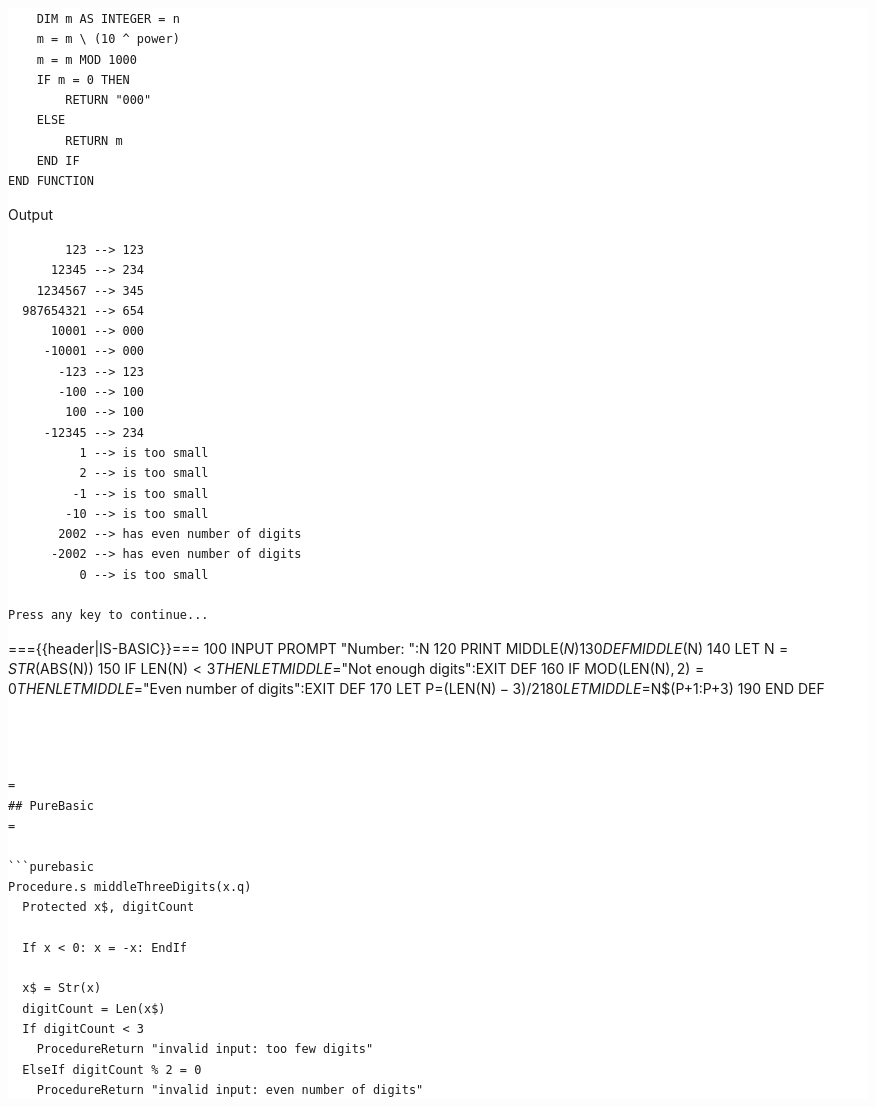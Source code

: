 ```qbasic
    DIM m AS INTEGER = n
    m = m \ (10 ^ power)
    m = m MOD 1000
    IF m = 0 THEN
        RETURN "000"
    ELSE
        RETURN m
    END IF
END FUNCTION
```

Output

```txt
        123 --> 123
      12345 --> 234
    1234567 --> 345
  987654321 --> 654
      10001 --> 000
     -10001 --> 000
       -123 --> 123
       -100 --> 100
        100 --> 100
     -12345 --> 234
          1 --> is too small
          2 --> is too small
         -1 --> is too small
        -10 --> is too small
       2002 --> has even number of digits
      -2002 --> has even number of digits
          0 --> is too small

Press any key to continue...
```


==={{header|IS-BASIC}}===
<lang IS-BASIC>100 INPUT PROMPT "Number: ":N
120 PRINT MIDDLE$(N)
130 DEF MIDDLE$(N)
140   LET N$=STR$(ABS(N))
150   IF LEN(N$)<3 THEN LET MIDDLE$="Not enough digits":EXIT DEF
160   IF MOD(LEN(N$),2)=0 THEN LET MIDDLE$="Even number of digits":EXIT DEF
170   LET P=(LEN(N$)-3)/2
180   LET MIDDLE$=N$(P+1:P+3)
190 END DEF
```



=
## PureBasic
=

```purebasic
Procedure.s middleThreeDigits(x.q)
  Protected x$, digitCount

  If x < 0: x = -x: EndIf

  x$ = Str(x)
  digitCount = Len(x$)
  If digitCount < 3
    ProcedureReturn "invalid input: too few digits"
  ElseIf digitCount % 2 = 0
    ProcedureReturn "invalid input: even number of digits"
```